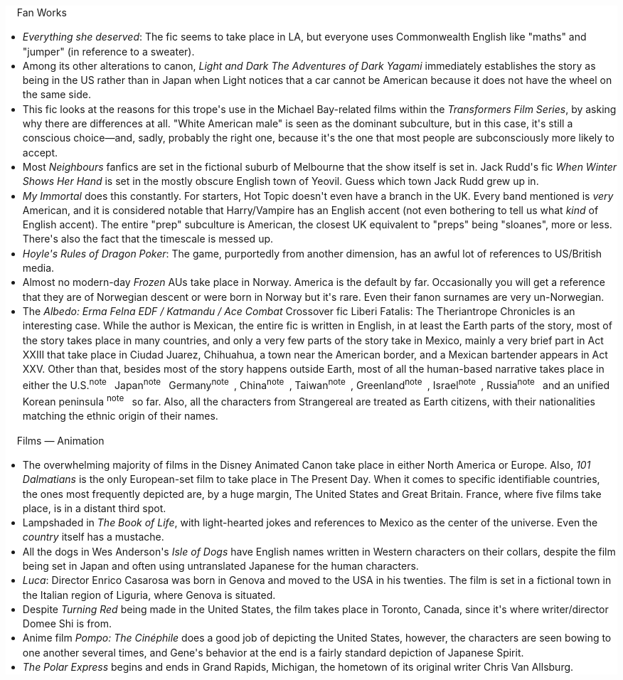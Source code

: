     Fan Works 

-   _Everything she deserved_: The fic seems to take place in LA, but everyone uses Commonwealth English like "maths" and "jumper" (in reference to a sweater).
-   Among its other alterations to canon, _Light and Dark The Adventures of Dark Yagami_ immediately establishes the story as being in the US rather than in Japan when Light notices that a car cannot be American because it does not have the wheel on the same side.
-   This fic looks at the reasons for this trope's use in the Michael Bay-related films within the _Transformers Film Series_, by asking why there are differences at all. "White American male" is seen as the dominant subculture, but in this case, it's still a conscious choice—and, sadly, probably the right one, because it's the one that most people are subconsciously more likely to accept.
-   Most _Neighbours_ fanfics are set in the fictional suburb of Melbourne that the show itself is set in. Jack Rudd's fic _When Winter Shows Her Hand_ is set in the mostly obscure English town of Yeovil. Guess which town Jack Rudd grew up in.
-   _My Immortal_ does this constantly. For starters, Hot Topic doesn't even have a branch in the UK. Every band mentioned is _very_ American, and it is considered notable that Harry/Vampire has an English accent (not even bothering to tell us what _kind_ of English accent). The entire "prep" subculture is American, the closest UK equivalent to "preps" being "sloanes", more or less. There's also the fact that the timescale is messed up.
-   _Hoyle's Rules of Dragon Poker_: The game, purportedly from another dimension, has an awful lot of references to US/British media.
-   Almost no modern-day _Frozen_ AUs take place in Norway. America is the default by far. Occasionally you will get a reference that they are of Norwegian descent or were born in Norway but it's rare. Even their fanon surnames are very un-Norwegian.
-   The _Albedo: Erma Felna EDF / Katmandu / Ace Combat_ Crossover fic Liberi Fatalis: The Theriantrope Chronicles is an interesting case. While the author is Mexican, the entire fic is written in English, in at least the Earth parts of the story, most of the story takes place in many countries, and only a very few parts of the story take in Mexico, mainly a very brief part in Act XXIII that take place in Ciudad Juarez, Chihuahua, a town near the American border, and a Mexican bartender appears in Act XXV. Other than that, besides most of the story happens outside Earth, most of all the human-based narrative takes place in either the U.S.<sup>note&nbsp;</sup>  Japan<sup>note&nbsp;</sup>  Germany<sup>note&nbsp;</sup> , China<sup>note&nbsp;</sup> , Taiwan<sup>note&nbsp;</sup> , Greenland<sup>note&nbsp;</sup> , Israel<sup>note&nbsp;</sup> , Russia<sup>note&nbsp;</sup>  and an unified Korean peninsula <sup>note&nbsp;</sup>  so far. Also, all the characters from Strangereal are treated as Earth citizens, with their nationalities matching the ethnic origin of their names.

    Films — Animation 

-   The overwhelming majority of films in the Disney Animated Canon take place in either North America or Europe. Also, _101 Dalmatians_ is the only European-set film to take place in The Present Day. When it comes to specific identifiable countries, the ones most frequently depicted are, by a huge margin, The United States and Great Britain. France, where five films take place, is in a distant third spot.
-   Lampshaded in _The Book of Life_, with light-hearted jokes and references to Mexico as the center of the universe. Even the _country_ itself has a mustache.
-   All the dogs in Wes Anderson's _Isle of Dogs_ have English names written in Western characters on their collars, despite the film being set in Japan and often using untranslated Japanese for the human characters.
-   _Luca_: Director Enrico Casarosa was born in Genova and moved to the USA in his twenties. The film is set in a fictional town in the Italian region of Liguria, where Genova is situated.
-   Despite _Turning Red_ being made in the United States, the film takes place in Toronto, Canada, since it's where writer/director Domee Shi is from.
-   Anime film _Pompo: The Cinéphile_ does a good job of depicting the United States, however, the characters are seen bowing to one another several times, and Gene's behavior at the end is a fairly standard depiction of Japanese Spirit.
-   _The Polar Express_ begins and ends in Grand Rapids, Michigan, the hometown of its original writer Chris Van Allsburg.
